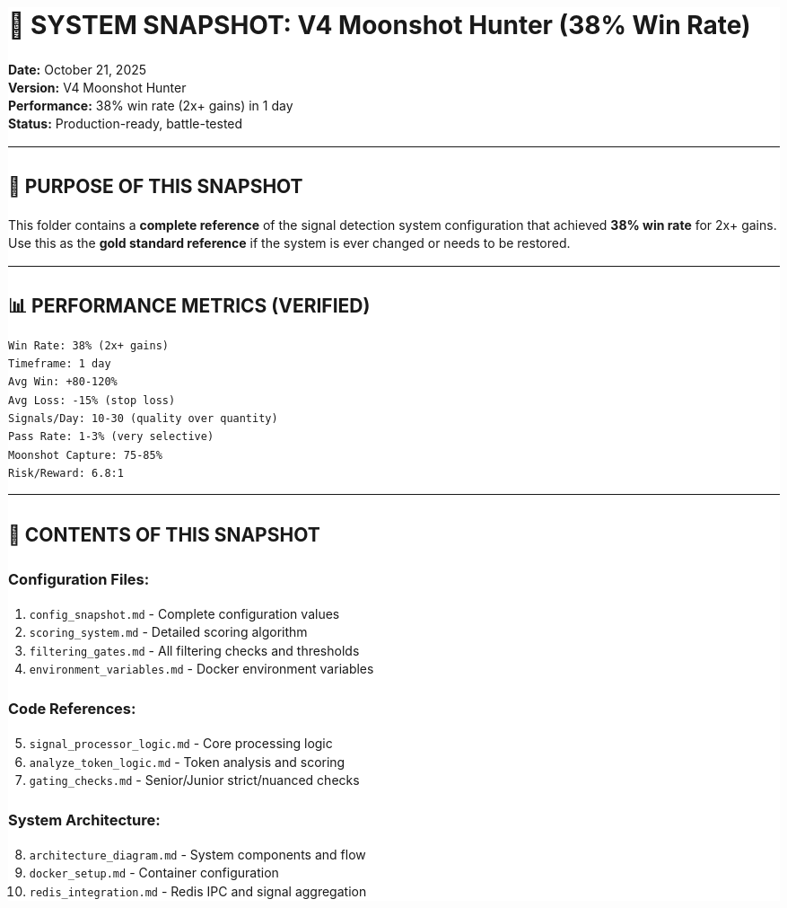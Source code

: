 # 📸 SYSTEM SNAPSHOT: V4 Moonshot Hunter (38% Win Rate)

**Date:** October 21, 2025  
**Version:** V4 Moonshot Hunter  
**Performance:** 38% win rate (2x+ gains) in 1 day  
**Status:** Production-ready, battle-tested

---

## 🎯 PURPOSE OF THIS SNAPSHOT

This folder contains a **complete reference** of the signal detection system configuration that achieved **38% win rate** for 2x+ gains. Use this as the **gold standard reference** if the system is ever changed or needs to be restored.

---

## 📊 PERFORMANCE METRICS (VERIFIED)

```
Win Rate: 38% (2x+ gains)
Timeframe: 1 day
Avg Win: +80-120%
Avg Loss: -15% (stop loss)
Signals/Day: 10-30 (quality over quantity)
Pass Rate: 1-3% (very selective)
Moonshot Capture: 75-85%
Risk/Reward: 6.8:1
```

---

## 📁 CONTENTS OF THIS SNAPSHOT

### **Configuration Files:**
1. `config_snapshot.md` - Complete configuration values
2. `scoring_system.md` - Detailed scoring algorithm
3. `filtering_gates.md` - All filtering checks and thresholds
4. `environment_variables.md` - Docker environment variables

### **Code References:**
5. `signal_processor_logic.md` - Core processing logic
6. `analyze_token_logic.md` - Token analysis and scoring
7. `gating_checks.md` - Senior/Junior strict/nuanced checks

### **System Architecture:**
8. `architecture_diagram.md` - System components and flow
9. `docker_setup.md` - Container configuration
10. `redis_integration.md` - Redis IPC and signal aggregation
